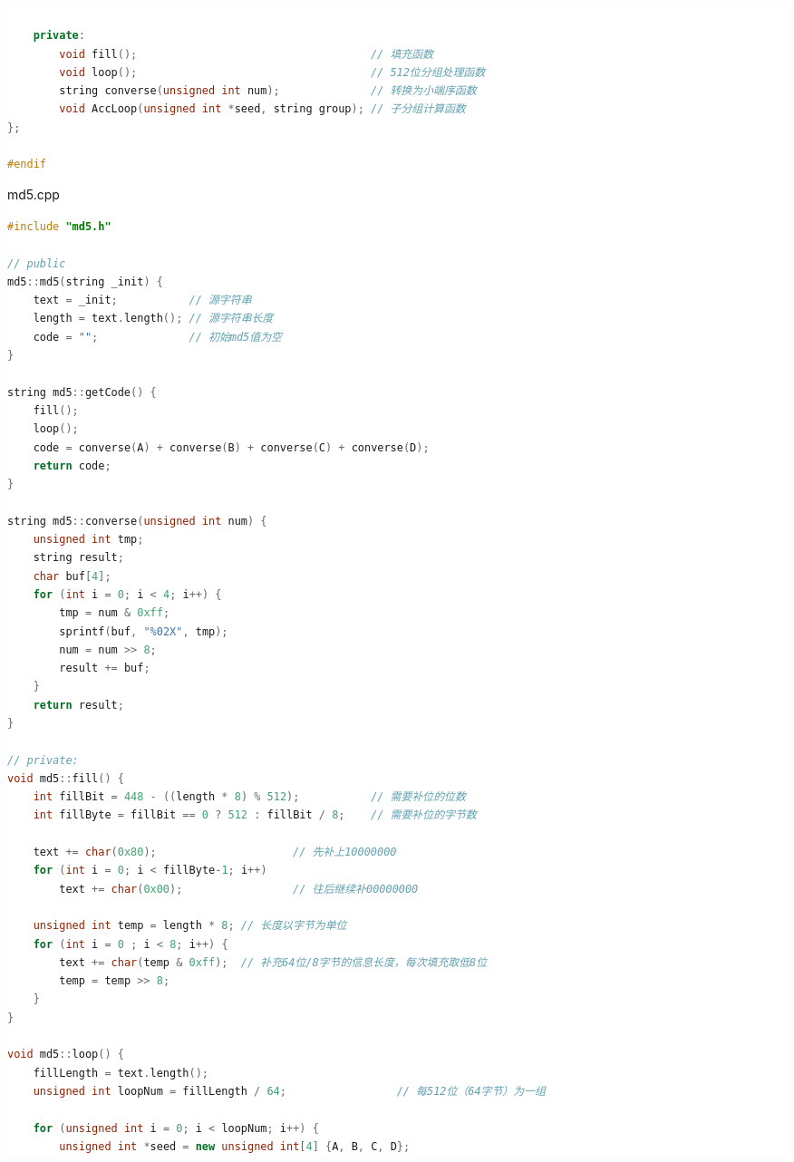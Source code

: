 ```C++

    private:
        void fill();                                    // 填充函数
        void loop();                                    // 512位分组处理函数
        string converse(unsigned int num);              // 转换为小端序函数
        void AccLoop(unsigned int *seed, string group); // 子分组计算函数
};

#endif
```

md5.cpp
```C++
#include "md5.h"

// public
md5::md5(string _init) {
    text = _init;           // 源字符串
    length = text.length(); // 源字符串长度
    code = "";              // 初始md5值为空
}

string md5::getCode() {
    fill();
    loop();
    code = converse(A) + converse(B) + converse(C) + converse(D); 
    return code;
}

string md5::converse(unsigned int num) {
    unsigned int tmp;
    string result;
    char buf[4];
    for (int i = 0; i < 4; i++) {
        tmp = num & 0xff;
        sprintf(buf, "%02X", tmp); 
        num = num >> 8;
        result += buf;
    }
    return result;
}

// private:
void md5::fill() {
    int fillBit = 448 - ((length * 8) % 512);           // 需要补位的位数
    int fillByte = fillBit == 0 ? 512 : fillBit / 8;    // 需要补位的字节数

    text += char(0x80);                     // 先补上10000000
    for (int i = 0; i < fillByte-1; i++)
        text += char(0x00);                 // 往后继续补00000000

    unsigned int temp = length * 8; // 长度以字节为单位
    for (int i = 0 ; i < 8; i++) {
        text += char(temp & 0xff);  // 补充64位/8字节的信息长度，每次填充取低8位
        temp = temp >> 8;
    }      
}

void md5::loop() {
    fillLength = text.length();
    unsigned int loopNum = fillLength / 64;                 // 每512位（64字节）为一组

    for (unsigned int i = 0; i < loopNum; i++) {     
        unsigned int *seed = new unsigned int[4] {A, B, C, D};   
```